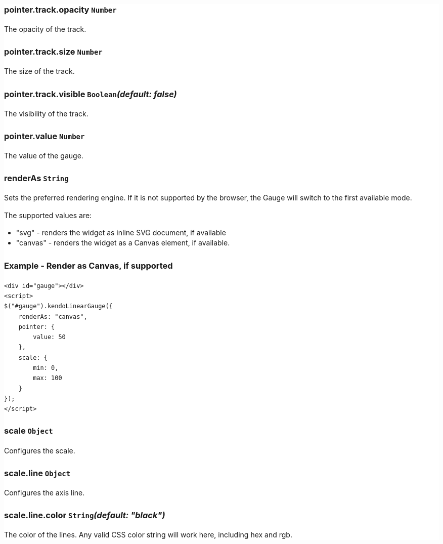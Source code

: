 ### pointer.track.opacity `Number`

The opacity of the track.

### pointer.track.size `Number`

The size of the track.

### pointer.track.visible `Boolean`*(default: false)*

 The visibility of the track.

### pointer.value `Number`

The value of the gauge.

### renderAs `String`

Sets the preferred rendering engine.
If it is not supported by the browser, the Gauge will switch to the first available mode.

The supported values are:

* "svg" - renders the widget as inline SVG document, if available
* "canvas" - renders the widget as a Canvas element, if available.

### Example - Render as Canvas, if supported

    <div id="gauge"></div>
    <script>
    $("#gauge").kendoLinearGauge({
        renderAs: "canvas",
        pointer: {
            value: 50
        },
        scale: {
            min: 0,
            max: 100
        }
    });
    </script>

### scale `Object`

Configures the scale.

### scale.line `Object`

Configures the axis line.

### scale.line.color `String`*(default: "black")*

The color of the lines. Any valid CSS color string will work here, including hex and rgb.
